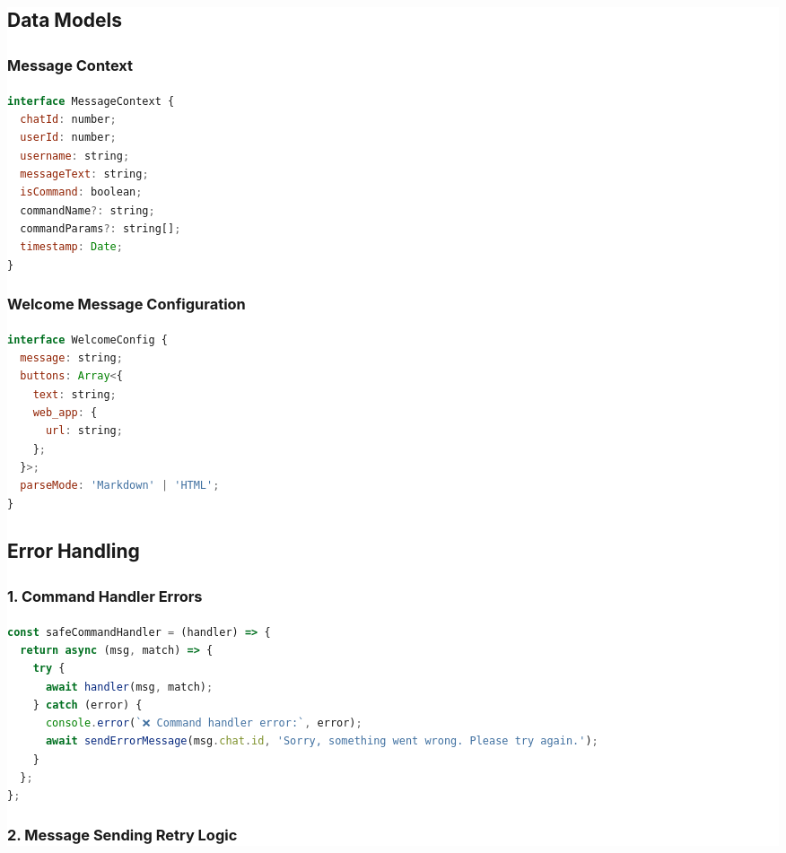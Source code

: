## Data Models

### Message Context

```javascript
interface MessageContext {
  chatId: number;
  userId: number;
  username: string;
  messageText: string;
  isCommand: boolean;
  commandName?: string;
  commandParams?: string[];
  timestamp: Date;
}
```

### Welcome Message Configuration

```javascript
interface WelcomeConfig {
  message: string;
  buttons: Array<{
    text: string;
    web_app: {
      url: string;
    };
  }>;
  parseMode: 'Markdown' | 'HTML';
}
```

## Error Handling

### 1. Command Handler Errors

```javascript
const safeCommandHandler = (handler) => {
  return async (msg, match) => {
    try {
      await handler(msg, match);
    } catch (error) {
      console.error(`❌ Command handler error:`, error);
      await sendErrorMessage(msg.chat.id, 'Sorry, something went wrong. Please try again.');
    }
  };
};
```

### 2. Message Sending Retry Logic
